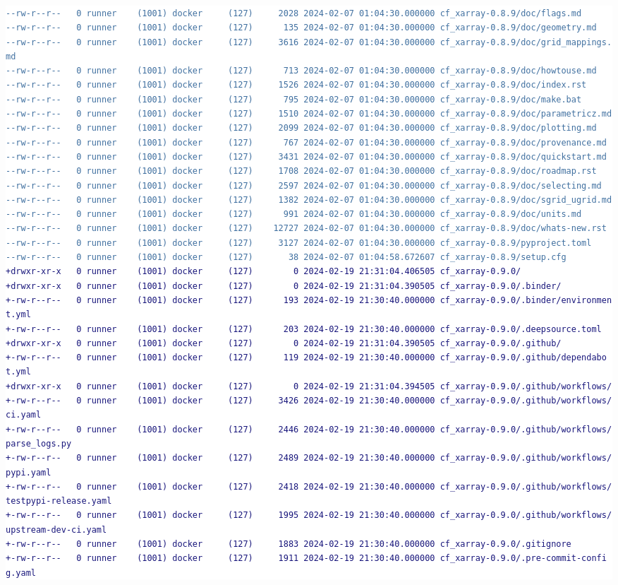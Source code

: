 ```diff
--rw-r--r--   0 runner    (1001) docker     (127)     2028 2024-02-07 01:04:30.000000 cf_xarray-0.8.9/doc/flags.md
--rw-r--r--   0 runner    (1001) docker     (127)      135 2024-02-07 01:04:30.000000 cf_xarray-0.8.9/doc/geometry.md
--rw-r--r--   0 runner    (1001) docker     (127)     3616 2024-02-07 01:04:30.000000 cf_xarray-0.8.9/doc/grid_mappings.md
--rw-r--r--   0 runner    (1001) docker     (127)      713 2024-02-07 01:04:30.000000 cf_xarray-0.8.9/doc/howtouse.md
--rw-r--r--   0 runner    (1001) docker     (127)     1526 2024-02-07 01:04:30.000000 cf_xarray-0.8.9/doc/index.rst
--rw-r--r--   0 runner    (1001) docker     (127)      795 2024-02-07 01:04:30.000000 cf_xarray-0.8.9/doc/make.bat
--rw-r--r--   0 runner    (1001) docker     (127)     1510 2024-02-07 01:04:30.000000 cf_xarray-0.8.9/doc/parametricz.md
--rw-r--r--   0 runner    (1001) docker     (127)     2099 2024-02-07 01:04:30.000000 cf_xarray-0.8.9/doc/plotting.md
--rw-r--r--   0 runner    (1001) docker     (127)      767 2024-02-07 01:04:30.000000 cf_xarray-0.8.9/doc/provenance.md
--rw-r--r--   0 runner    (1001) docker     (127)     3431 2024-02-07 01:04:30.000000 cf_xarray-0.8.9/doc/quickstart.md
--rw-r--r--   0 runner    (1001) docker     (127)     1708 2024-02-07 01:04:30.000000 cf_xarray-0.8.9/doc/roadmap.rst
--rw-r--r--   0 runner    (1001) docker     (127)     2597 2024-02-07 01:04:30.000000 cf_xarray-0.8.9/doc/selecting.md
--rw-r--r--   0 runner    (1001) docker     (127)     1382 2024-02-07 01:04:30.000000 cf_xarray-0.8.9/doc/sgrid_ugrid.md
--rw-r--r--   0 runner    (1001) docker     (127)      991 2024-02-07 01:04:30.000000 cf_xarray-0.8.9/doc/units.md
--rw-r--r--   0 runner    (1001) docker     (127)    12727 2024-02-07 01:04:30.000000 cf_xarray-0.8.9/doc/whats-new.rst
--rw-r--r--   0 runner    (1001) docker     (127)     3127 2024-02-07 01:04:30.000000 cf_xarray-0.8.9/pyproject.toml
--rw-r--r--   0 runner    (1001) docker     (127)       38 2024-02-07 01:04:58.672607 cf_xarray-0.8.9/setup.cfg
+drwxr-xr-x   0 runner    (1001) docker     (127)        0 2024-02-19 21:31:04.406505 cf_xarray-0.9.0/
+drwxr-xr-x   0 runner    (1001) docker     (127)        0 2024-02-19 21:31:04.390505 cf_xarray-0.9.0/.binder/
+-rw-r--r--   0 runner    (1001) docker     (127)      193 2024-02-19 21:30:40.000000 cf_xarray-0.9.0/.binder/environment.yml
+-rw-r--r--   0 runner    (1001) docker     (127)      203 2024-02-19 21:30:40.000000 cf_xarray-0.9.0/.deepsource.toml
+drwxr-xr-x   0 runner    (1001) docker     (127)        0 2024-02-19 21:31:04.390505 cf_xarray-0.9.0/.github/
+-rw-r--r--   0 runner    (1001) docker     (127)      119 2024-02-19 21:30:40.000000 cf_xarray-0.9.0/.github/dependabot.yml
+drwxr-xr-x   0 runner    (1001) docker     (127)        0 2024-02-19 21:31:04.394505 cf_xarray-0.9.0/.github/workflows/
+-rw-r--r--   0 runner    (1001) docker     (127)     3426 2024-02-19 21:30:40.000000 cf_xarray-0.9.0/.github/workflows/ci.yaml
+-rw-r--r--   0 runner    (1001) docker     (127)     2446 2024-02-19 21:30:40.000000 cf_xarray-0.9.0/.github/workflows/parse_logs.py
+-rw-r--r--   0 runner    (1001) docker     (127)     2489 2024-02-19 21:30:40.000000 cf_xarray-0.9.0/.github/workflows/pypi.yaml
+-rw-r--r--   0 runner    (1001) docker     (127)     2418 2024-02-19 21:30:40.000000 cf_xarray-0.9.0/.github/workflows/testpypi-release.yaml
+-rw-r--r--   0 runner    (1001) docker     (127)     1995 2024-02-19 21:30:40.000000 cf_xarray-0.9.0/.github/workflows/upstream-dev-ci.yaml
+-rw-r--r--   0 runner    (1001) docker     (127)     1883 2024-02-19 21:30:40.000000 cf_xarray-0.9.0/.gitignore
+-rw-r--r--   0 runner    (1001) docker     (127)     1911 2024-02-19 21:30:40.000000 cf_xarray-0.9.0/.pre-commit-config.yaml
```